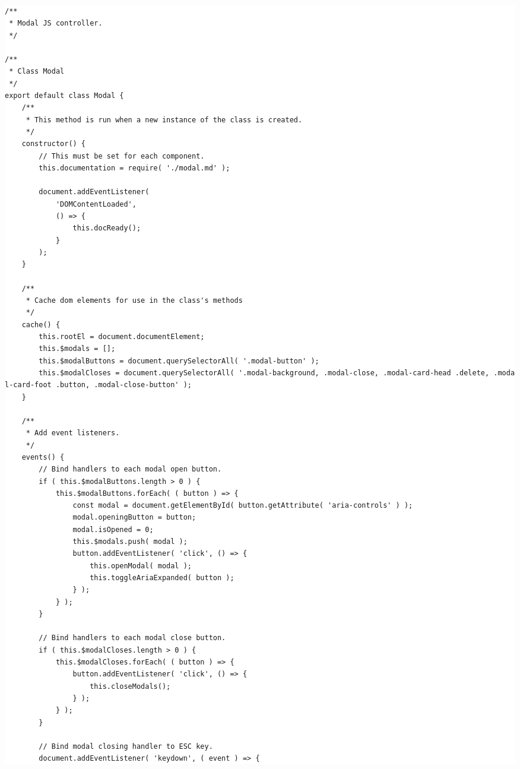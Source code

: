 ```
/**
 * Modal JS controller.
 */

/**
 * Class Modal
 */
export default class Modal {
    /**
     * This method is run when a new instance of the class is created.
     */
    constructor() {
        // This must be set for each component.
        this.documentation = require( './modal.md' );

        document.addEventListener(
            'DOMContentLoaded',
            () => {
                this.docReady();
            }
        );
    }

    /**
     * Cache dom elements for use in the class's methods
     */
    cache() {
        this.rootEl = document.documentElement;
        this.$modals = [];
        this.$modalButtons = document.querySelectorAll( '.modal-button' );
        this.$modalCloses = document.querySelectorAll( '.modal-background, .modal-close, .modal-card-head .delete, .modal-card-foot .button, .modal-close-button' );
    }

    /**
     * Add event listeners.
     */
    events() {
        // Bind handlers to each modal open button.
        if ( this.$modalButtons.length > 0 ) {
            this.$modalButtons.forEach( ( button ) => {
                const modal = document.getElementById( button.getAttribute( 'aria-controls' ) );
                modal.openingButton = button;
                modal.isOpened = 0;
                this.$modals.push( modal );
                button.addEventListener( 'click', () => {
                    this.openModal( modal );
                    this.toggleAriaExpanded( button );
                } );
            } );
        }

        // Bind handlers to each modal close button.
        if ( this.$modalCloses.length > 0 ) {
            this.$modalCloses.forEach( ( button ) => {
                button.addEventListener( 'click', () => {
                    this.closeModals();
                } );
            } );
        }

        // Bind modal closing handler to ESC key.
        document.addEventListener( 'keydown', ( event ) => {
```
